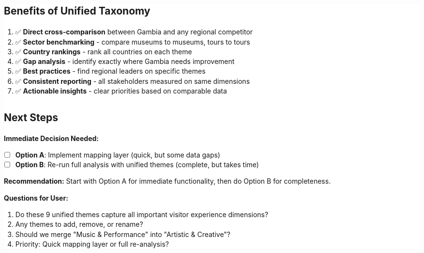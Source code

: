 ## Benefits of Unified Taxonomy

1. ✅ **Direct cross-comparison** between Gambia and any regional competitor
2. ✅ **Sector benchmarking** - compare museums to museums, tours to tours
3. ✅ **Country rankings** - rank all countries on each theme
4. ✅ **Gap analysis** - identify exactly where Gambia needs improvement
5. ✅ **Best practices** - find regional leaders on specific themes
6. ✅ **Consistent reporting** - all stakeholders measured on same dimensions
7. ✅ **Actionable insights** - clear priorities based on comparable data

## Next Steps

**Immediate Decision Needed:**
- [ ] **Option A**: Implement mapping layer (quick, but some data gaps)
- [ ] **Option B**: Re-run full analysis with unified themes (complete, but takes time)

**Recommendation:** Start with Option A for immediate functionality, then do Option B for completeness.

**Questions for User:**
1. Do these 9 unified themes capture all important visitor experience dimensions?
2. Any themes to add, remove, or rename?
3. Should we merge "Music & Performance" into "Artistic & Creative"?
4. Priority: Quick mapping layer or full re-analysis?

